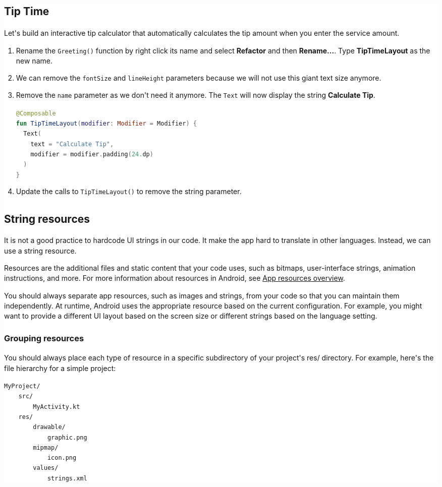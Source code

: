 ## Tip Time

Let's build an interactive tip calculator that automatically calculates the tip amount when you enter the service amount. 

1. Rename the `Greeting()` function by right click its name and select **Refactor** and then **Rename...**. Type **TipTimeLayout** as the new name.

1. We can remove the `fontSize` and `lineHeight` parameters because we will not use this giant text size anymore.

1. Remove the `name` parameter as we don't need it anymore. The `Text` will now display the string **Calculate Tip**.

    ```kotlin
    @Composable
    fun TipTimeLayout(modifier: Modifier = Modifier) {
      Text(
        text = "Calculate Tip",
        modifier = modifier.padding(24.dp)
      )
    }
    ```

1. Update the calls to `TipTimeLayout()` to remove the string parameter.

## String resources

It is not a good practice to hardcode UI strings in our code. It make the app hard to translate in other languages. Instead, we can use a string resource.

Resources are the additional files and static content that your code uses, such as bitmaps, user-interface strings, animation instructions, and more. For more information about resources in Android, see [App resources overview](https://developer.android.com/guide/topics/resources/providing-resources).

You should always separate app resources, such as images and strings, from your code so that you can maintain them independently. At runtime, Android uses the appropriate resource based on the current configuration. For example, you might want to provide a different UI layout based on the screen size or different strings based on the language setting.

### Grouping resources

You should always place each type of resource in a specific subdirectory of your project's res/ directory. For example, here's the file hierarchy for a simple project:

```
MyProject/
    src/
        MyActivity.kt
    res/
        drawable/
            graphic.png
        mipmap/
            icon.png
        values/
            strings.xml
```
